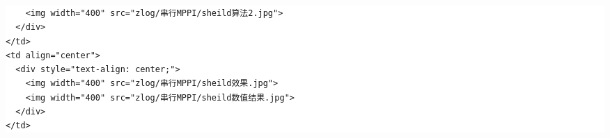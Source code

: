         <img width="400" src="zlog/串行MPPI/sheild算法2.jpg">
      </div>
    </td>
    <td align="center">
      <div style="text-align: center;">
        <img width="400" src="zlog/串行MPPI/sheild效果.jpg">
        <img width="400" src="zlog/串行MPPI/sheild数值结果.jpg">
      </div>
    </td>
  </tr>